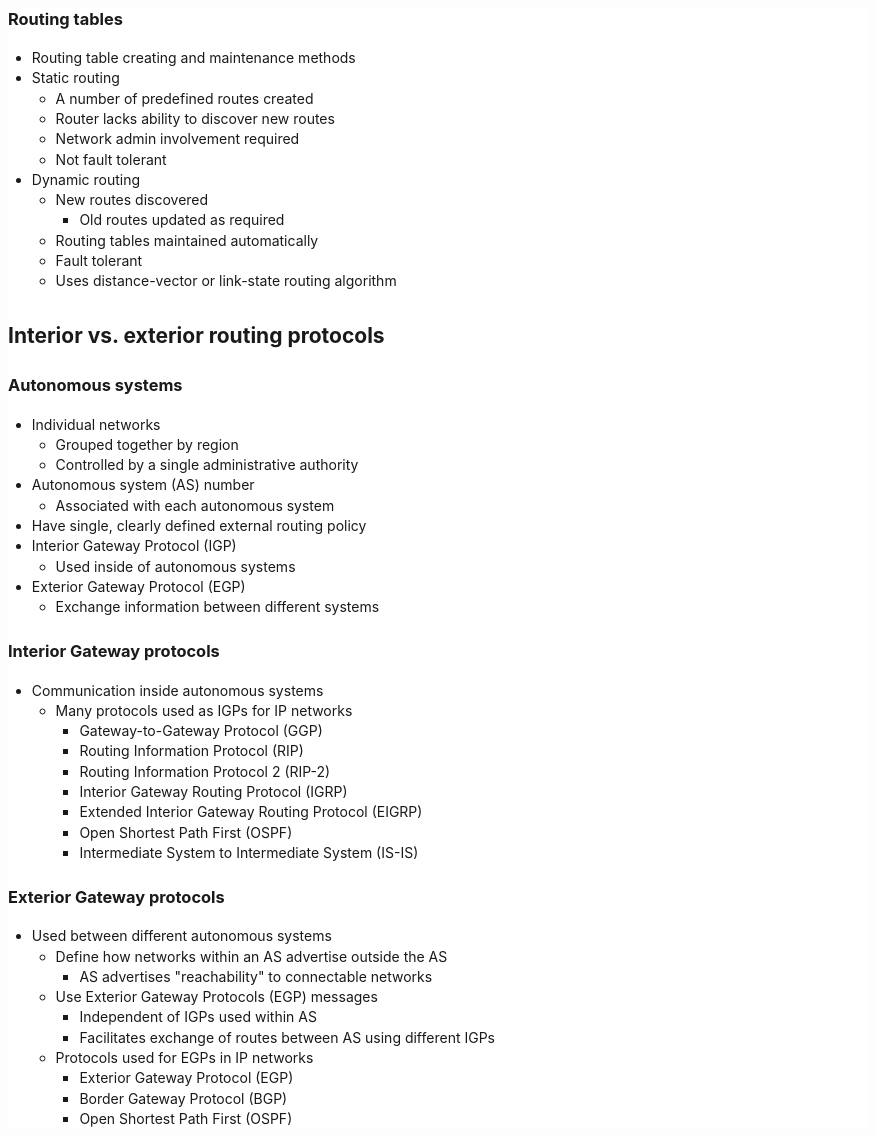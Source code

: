 ### Routing tables

- Routing table creating and maintenance methods
- Static routing
	- A number of predefined routes created
	- Router lacks ability to discover new routes
	- Network admin involvement required
	- Not fault tolerant
- Dynamic routing
	- New routes discovered
		- Old routes updated as required
	- Routing tables maintained automatically
	- Fault tolerant
	- Uses distance-vector or link-state routing algorithm

## Interior vs. exterior routing protocols

### Autonomous systems

- Individual networks
	- Grouped together by region
	- Controlled by a single administrative authority
- Autonomous system (AS) number
	- Associated with each autonomous system
- Have single, clearly defined external routing policy
- Interior Gateway Protocol (IGP)
	- Used inside of autonomous systems
- Exterior Gateway Protocol (EGP)
	- Exchange information between different systems

### Interior Gateway protocols

- Communication inside autonomous systems
	- Many protocols used as IGPs for IP networks
		- Gateway-to-Gateway Protocol (GGP)
		- Routing Information Protocol (RIP)
		- Routing Information Protocol 2 (RIP-2)
		- Interior Gateway Routing Protocol (IGRP)
		- Extended Interior Gateway Routing Protocol (EIGRP)
		- Open Shortest Path First (OSPF)
		- Intermediate System to Intermediate System (IS-IS)

### Exterior Gateway protocols

- Used between different autonomous systems
	- Define how networks within an AS advertise outside the AS
		- AS advertises "reachability" to connectable networks
	- Use Exterior Gateway Protocols (EGP) messages
		- Independent of IGPs used within AS
		- Facilitates exchange of routes between AS using different IGPs
	- Protocols used for EGPs in IP networks
		- Exterior Gateway Protocol (EGP)
		- Border Gateway Protocol (BGP)
		- Open Shortest Path First (OSPF)
